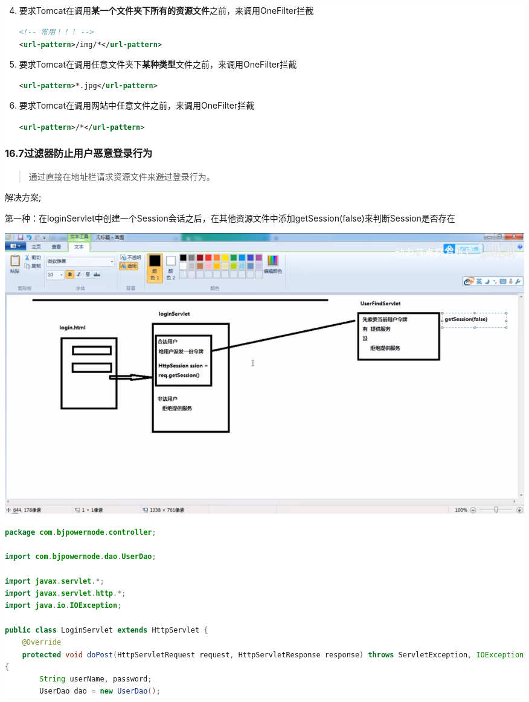 4. 要求Tomcat在调用**某一个文件夹下所有的资源文件**之前，来调用OneFilter拦截

   ```xml
   <!-- 常用！！！ -->
   <url-pattern>/img/*</url-pattern>
   ```

5. 要求Tomcat在调用任意文件夹下**某种类型**文件之前，来调用OneFilter拦截

   ```xml
   <url-pattern>*.jpg</url-pattern>
   ```

6. 要求Tomcat在调用网站中任意文件之前，来调用OneFilter拦截

   ```xml
   <url-pattern>/*</url-pattern>
   ```

   

### 16.7过滤器防止用户恶意登录行为

> 通过直接在地址栏请求资源文件来避过登录行为。

解决方案;

第一种：在loginServlet中创建一个Session会话之后，在其他资源文件中添加getSession(false)来判断Session是否存在

![image-20210114214806167](assets/image-20210114214806167.png)

```java
package com.bjpowernode.controller;

import com.bjpowernode.dao.UserDao;

import javax.servlet.*;
import javax.servlet.http.*;
import java.io.IOException;

public class LoginServlet extends HttpServlet {
    @Override
    protected void doPost(HttpServletRequest request, HttpServletResponse response) throws ServletException, IOException {
        String userName, password;
        UserDao dao = new UserDao();
```